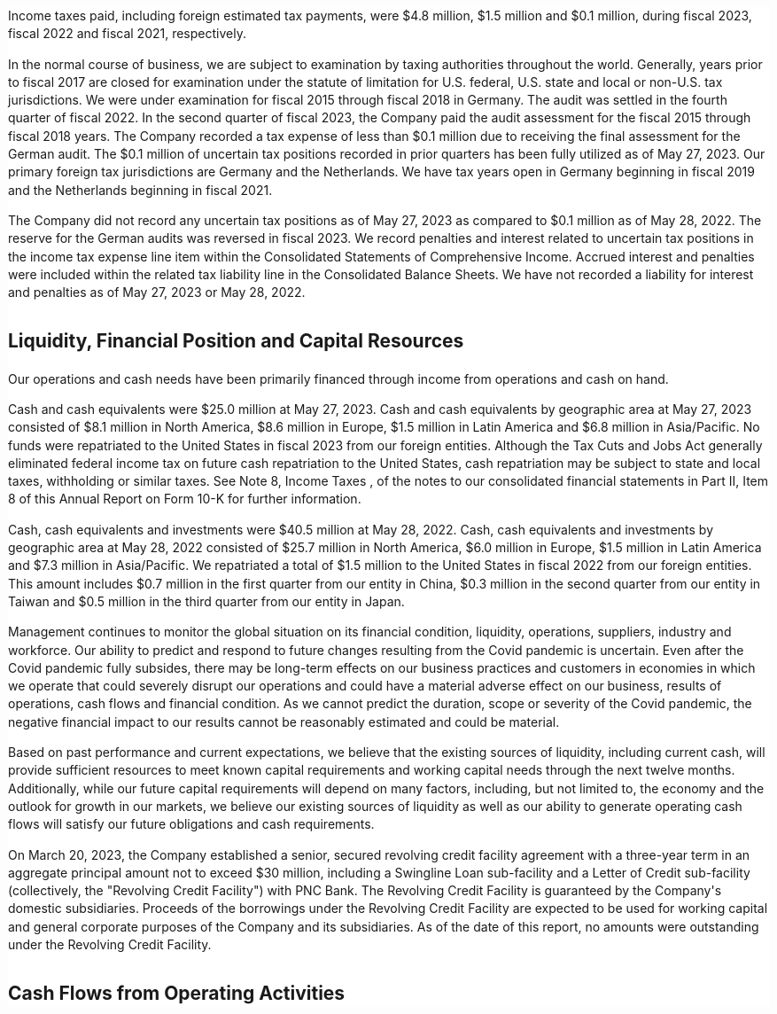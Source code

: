 <p>Income taxes paid, including foreign estimated tax payments, were $4.8 million, $1.5 million and $0.1 million, during fiscal 2023, fiscal 2022 and fiscal 2021, respectively.</p>
<p>In the normal course of business, we are subject to examination by taxing authorities throughout the world. Generally, years prior to fiscal 2017 are closed for examination under the statute of limitation for U.S. federal, U.S. state and local or non-U.S. tax jurisdictions. We were under examination for fiscal 2015 through fiscal 2018 in Germany. The audit was settled in the fourth quarter of fiscal 2022. In the second quarter of fiscal 2023, the Company paid the audit assessment for the fiscal 2015 through fiscal 2018 years. The Company recorded a tax expense of less than $0.1 million due to receiving the final assessment for the German audit. The $0.1 million of uncertain tax positions recorded in prior quarters has been fully utilized as of May 27, 2023. Our primary foreign tax jurisdictions are Germany and the Netherlands. We have tax years open in Germany beginning in fiscal 2019 and the Netherlands beginning in fiscal 2021.</p>
<p>The Company did not record any uncertain tax positions as of May 27, 2023 as compared to $0.1 million as of May 28, 2022. The reserve for the German audits was reversed in fiscal 2023. We record penalties and interest related to uncertain tax positions in the income tax expense line item within the Consolidated Statements of Comprehensive Income. Accrued interest and penalties were included within the related tax liability line in the Consolidated Balance Sheets. We have not recorded a liability for interest and penalties as of May 27, 2023 or May 28, 2022.</p>
<h2>Liquidity, Financial Position and Capital Resources</h2>
<p>Our operations and cash needs have been primarily financed through income from operations and cash on hand.</p>
<p>Cash and cash equivalents were $25.0 million at May 27, 2023. Cash and cash equivalents by geographic area at May 27, 2023 consisted of $8.1 million in North America, $8.6 million in Europe, $1.5 million in Latin America and $6.8 million in Asia/Pacific. No funds were repatriated to the United States in fiscal 2023 from our foreign entities. Although the Tax Cuts and Jobs Act generally eliminated federal income tax on future cash repatriation to the United States, cash repatriation may be subject to state and local taxes, withholding or similar taxes. See Note 8, Income Taxes , of the notes to our consolidated financial statements in Part II, Item 8 of this Annual Report on Form 10-K for further information.</p>
<p>Cash, cash equivalents and investments were $40.5 million at May 28, 2022. Cash, cash equivalents and investments by geographic area at May 28, 2022 consisted of $25.7 million in North America, $6.0 million in Europe, $1.5 million in Latin America and $7.3 million in Asia/Pacific. We repatriated a total of $1.5 million to the United States in fiscal 2022 from our foreign entities. This amount includes $0.7 million in the first quarter from our entity in China, $0.3 million in the second quarter from our entity in Taiwan and $0.5 million in the third quarter from our entity in Japan.</p>
<p>Management continues to monitor the global situation on its financial condition, liquidity, operations, suppliers, industry and workforce. Our ability to predict and respond to future changes resulting from the Covid pandemic is uncertain. Even after the Covid pandemic fully subsides, there may be long-term effects on our business practices and customers in economies in which we operate that could severely disrupt our operations and could have a material adverse effect on our business, results of operations, cash flows and financial condition. As we cannot predict the duration, scope or severity of the Covid pandemic, the negative financial impact to our results cannot be reasonably estimated and could be material.</p>
<p>Based on past performance and current expectations, we believe that the existing sources of liquidity, including current cash, will provide sufficient resources to meet known capital requirements and working capital needs through the next twelve months. Additionally, while our future capital requirements will depend on many factors, including, but not limited to, the economy and the outlook for growth in our markets, we believe our existing sources of liquidity as well as our ability to generate operating cash flows will satisfy our future obligations and cash requirements.</p>
<p>On March 20, 2023, the Company established a senior, secured revolving credit facility agreement with a three-year term in an aggregate principal amount not to exceed $30 million, including a Swingline Loan sub-facility and a Letter of Credit sub-facility (collectively, the "Revolving Credit Facility") with PNC Bank. The Revolving Credit Facility is guaranteed by the Company's domestic subsidiaries. Proceeds of the borrowings under the Revolving Credit Facility are expected to be used for working capital and general corporate purposes of the Company and its subsidiaries. As of the date of this report, no amounts were outstanding under the Revolving Credit Facility.</p>
<h2>Cash Flows from Operating Activities</h2>
